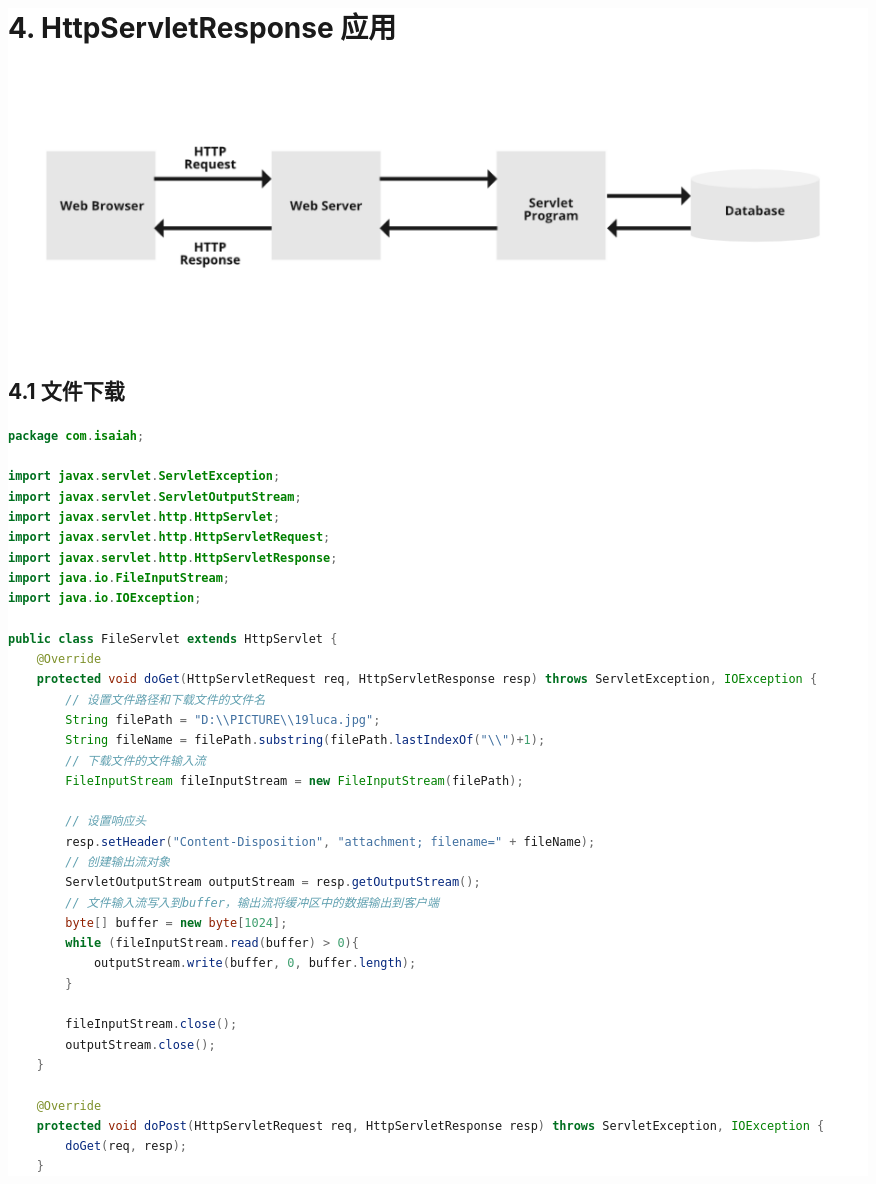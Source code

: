 

# 4. HttpServletResponse 应用

![image-20230105170817494](./web.assets/image-20230105170817494.png)



## 4.1 文件下载

```java
package com.isaiah;

import javax.servlet.ServletException;
import javax.servlet.ServletOutputStream;
import javax.servlet.http.HttpServlet;
import javax.servlet.http.HttpServletRequest;
import javax.servlet.http.HttpServletResponse;
import java.io.FileInputStream;
import java.io.IOException;

public class FileServlet extends HttpServlet {
    @Override
    protected void doGet(HttpServletRequest req, HttpServletResponse resp) throws ServletException, IOException {
        // 设置文件路径和下载文件的文件名
        String filePath = "D:\\PICTURE\\19luca.jpg";
        String fileName = filePath.substring(filePath.lastIndexOf("\\")+1);
        // 下载文件的文件输入流
        FileInputStream fileInputStream = new FileInputStream(filePath);

        // 设置响应头
        resp.setHeader("Content-Disposition", "attachment; filename=" + fileName);
        // 创建输出流对象
        ServletOutputStream outputStream = resp.getOutputStream();
        // 文件输入流写入到buffer，输出流将缓冲区中的数据输出到客户端
        byte[] buffer = new byte[1024];
        while (fileInputStream.read(buffer) > 0){
            outputStream.write(buffer, 0, buffer.length);
        }

        fileInputStream.close();
        outputStream.close();
    }

    @Override
    protected void doPost(HttpServletRequest req, HttpServletResponse resp) throws ServletException, IOException {
        doGet(req, resp);
    }
```